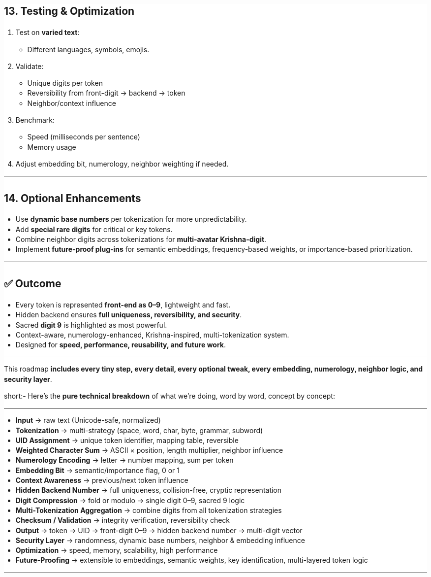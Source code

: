 ## **13. Testing & Optimization**

1. Test on **varied text**:

   * Different languages, symbols, emojis.
2. Validate:

   * Unique digits per token
   * Reversibility from front-digit → backend → token
   * Neighbor/context influence
3. Benchmark:

   * Speed (milliseconds per sentence)
   * Memory usage
4. Adjust embedding bit, numerology, neighbor weighting if needed.

---

## **14. Optional Enhancements**

* Use **dynamic base numbers** per tokenization for more unpredictability.
* Add **special rare digits** for critical or key tokens.
* Combine neighbor digits across tokenizations for **multi-avatar Krishna-digit**.
* Implement **future-proof plug-ins** for semantic embeddings, frequency-based weights, or importance-based prioritization.

---

## ✅ **Outcome**

* Every token is represented **front-end as 0–9**, lightweight and fast.
* Hidden backend ensures **full uniqueness, reversibility, and security**.
* Sacred **digit 9** is highlighted as most powerful.
* Context-aware, numerology-enhanced, Krishna-inspired, multi-tokenization system.
* Designed for **speed, performance, reusability, and future work**.

---

This roadmap **includes every tiny step, every detail, every optional tweak, every embedding, numerology, neighbor logic, and security layer**.


short:-
Here’s the **pure technical breakdown** of what we’re doing, word by word, concept by concept:

---

* **Input** → raw text (Unicode-safe, normalized)
* **Tokenization** → multi-strategy (space, word, char, byte, grammar, subword)
* **UID Assignment** → unique token identifier, mapping table, reversible
* **Weighted Character Sum** → ASCII × position, length multiplier, neighbor influence
* **Numerology Encoding** → letter → number mapping, sum per token
* **Embedding Bit** → semantic/importance flag, 0 or 1
* **Context Awareness** → previous/next token influence
* **Hidden Backend Number** → full uniqueness, collision-free, cryptic representation
* **Digit Compression** → fold or modulo → single digit 0–9, sacred 9 logic
* **Multi-Tokenization Aggregation** → combine digits from all tokenization strategies
* **Checksum / Validation** → integrity verification, reversibility check
* **Output** → token → UID → front-digit 0–9 → hidden backend number → multi-digit vector
* **Security Layer** → randomness, dynamic base numbers, neighbor & embedding influence
* **Optimization** → speed, memory, scalability, high performance
* **Future-Proofing** → extensible to embeddings, semantic weights, key identification, multi-layered token logic

---
